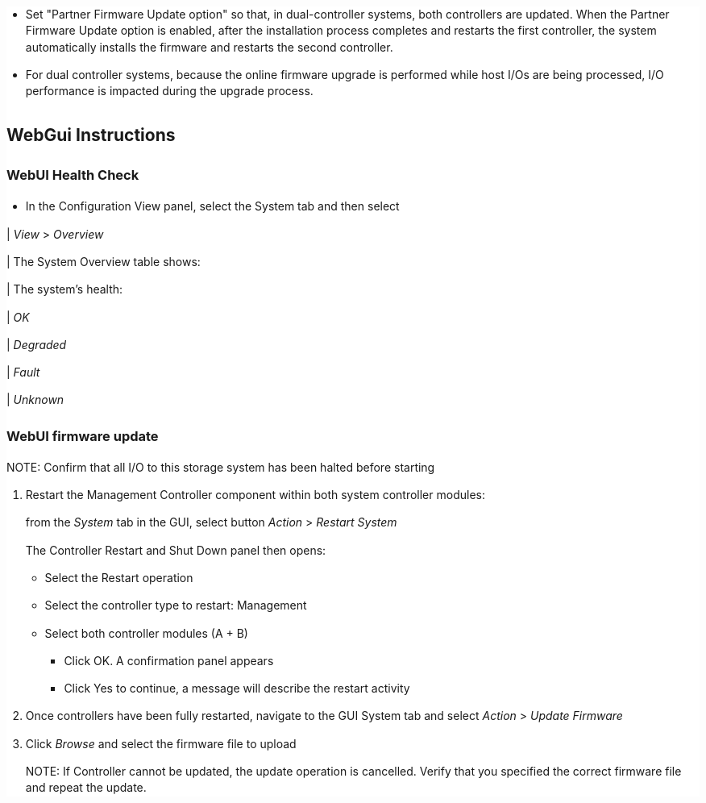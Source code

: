 - Set "Partner Firmware Update option" so that, in dual-controller systems, both controllers are updated. When the Partner Firmware Update option is enabled, after the installation process completes and restarts the first controller, the system automatically installs the firmware and restarts the second controller.

- For dual controller systems, because the online firmware upgrade is performed while host I/Os are being processed, I/O performance is impacted during the upgrade process.

## WebGui Instructions

### WebUI Health Check

- In the Configuration View panel, select the System tab and then select 

|  *View* > *Overview*

|       The System Overview table shows:

|       The system’s health:

|       *OK*

|       *Degraded*

|       *Fault*

|       *Unknown*


### WebUI firmware update

NOTE: Confirm that all I/O to this storage system has been halted before starting

1. Restart the Management Controller component within both system controller modules: 

   from the *System* tab in the GUI, select button *Action* > *Restart System*

   The Controller Restart and Shut Down panel then opens:

   - Select the Restart operation
   - Select the controller type to restart: Management
   - Select both controller modules (A + B)

     + Click OK. A confirmation panel appears

     + Click Yes to continue, a message will describe the restart activity

2. Once controllers have been fully restarted, navigate to the GUI System tab and select *Action* > *Update Firmware*

3. Click *Browse* and select the firmware file to upload 

    NOTE: If Controller cannot be updated, the update operation is cancelled. Verify that you specified the correct firmware file and repeat the update. 
